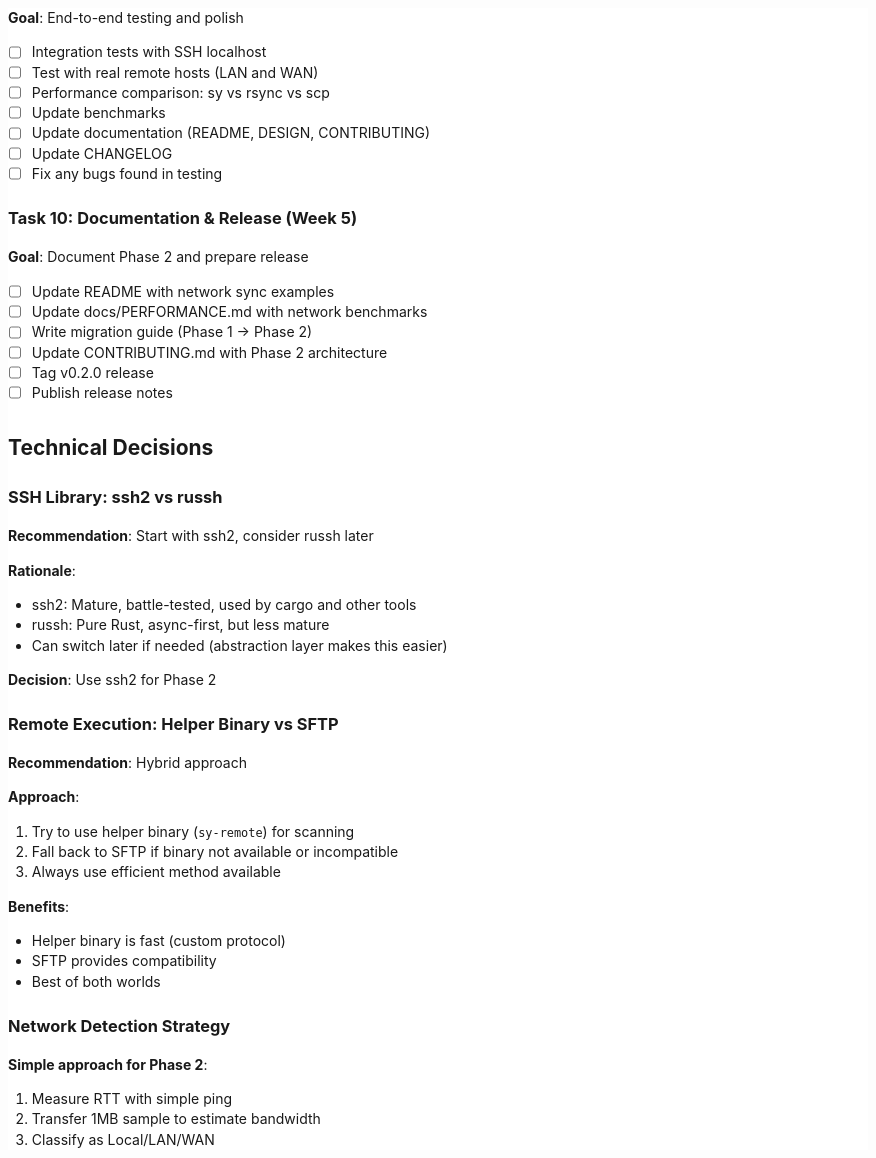 **Goal**: End-to-end testing and polish

- [ ] Integration tests with SSH localhost
- [ ] Test with real remote hosts (LAN and WAN)
- [ ] Performance comparison: sy vs rsync vs scp
- [ ] Update benchmarks
- [ ] Update documentation (README, DESIGN, CONTRIBUTING)
- [ ] Update CHANGELOG
- [ ] Fix any bugs found in testing

### Task 10: Documentation & Release (Week 5)

**Goal**: Document Phase 2 and prepare release

- [ ] Update README with network sync examples
- [ ] Update docs/PERFORMANCE.md with network benchmarks
- [ ] Write migration guide (Phase 1 → Phase 2)
- [ ] Update CONTRIBUTING.md with Phase 2 architecture
- [ ] Tag v0.2.0 release
- [ ] Publish release notes

## Technical Decisions

### SSH Library: ssh2 vs russh

**Recommendation**: Start with ssh2, consider russh later

**Rationale**:
- ssh2: Mature, battle-tested, used by cargo and other tools
- russh: Pure Rust, async-first, but less mature
- Can switch later if needed (abstraction layer makes this easier)

**Decision**: Use ssh2 for Phase 2

### Remote Execution: Helper Binary vs SFTP

**Recommendation**: Hybrid approach

**Approach**:
1. Try to use helper binary (`sy-remote`) for scanning
2. Fall back to SFTP if binary not available or incompatible
3. Always use efficient method available

**Benefits**:
- Helper binary is fast (custom protocol)
- SFTP provides compatibility
- Best of both worlds

### Network Detection Strategy

**Simple approach for Phase 2**:
1. Measure RTT with simple ping
2. Transfer 1MB sample to estimate bandwidth
3. Classify as Local/LAN/WAN
